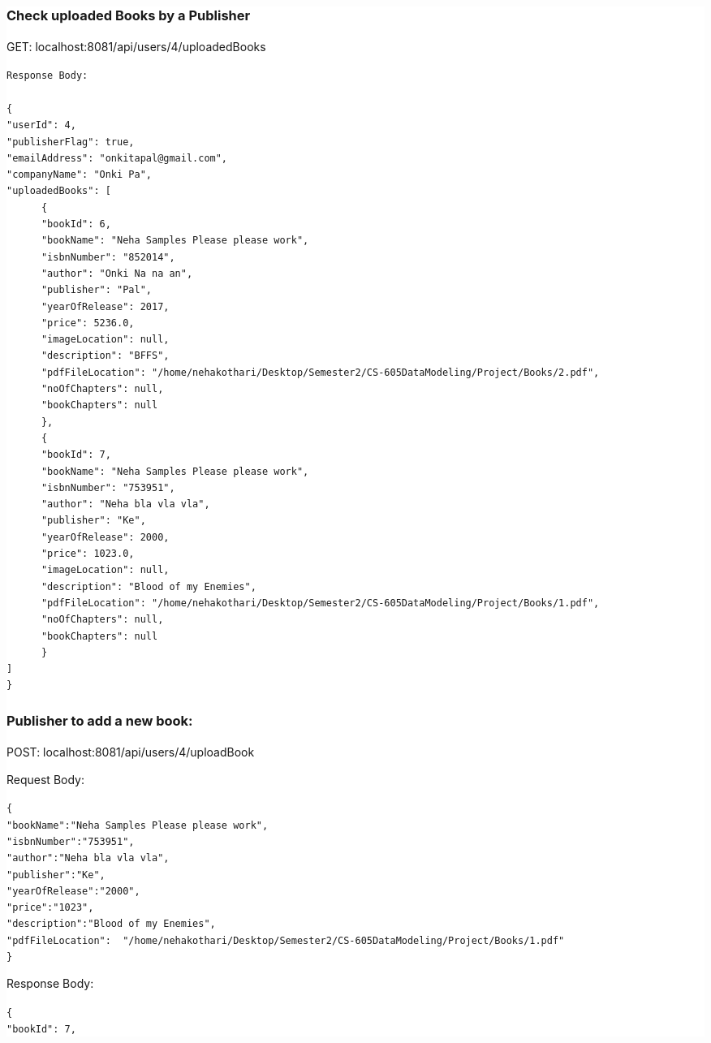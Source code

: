 ### Check uploaded Books by a Publisher
GET: localhost:8081/api/users/4/uploadedBooks
```
Response Body:

{
"userId": 4,
"publisherFlag": true,
"emailAddress": "onkitapal@gmail.com",
"companyName": "Onki Pa",
"uploadedBooks": [
      {
      "bookId": 6,
      "bookName": "Neha Samples Please please work",
      "isbnNumber": "852014",
      "author": "Onki Na na an",
      "publisher": "Pal",
      "yearOfRelease": 2017,
      "price": 5236.0,
      "imageLocation": null,
      "description": "BFFS",
      "pdfFileLocation": "/home/nehakothari/Desktop/Semester2/CS-605DataModeling/Project/Books/2.pdf",
      "noOfChapters": null,
      "bookChapters": null
      },
      {
      "bookId": 7,
      "bookName": "Neha Samples Please please work",
      "isbnNumber": "753951",
      "author": "Neha bla vla vla",
      "publisher": "Ke",
      "yearOfRelease": 2000,
      "price": 1023.0,
      "imageLocation": null,
      "description": "Blood of my Enemies",
      "pdfFileLocation": "/home/nehakothari/Desktop/Semester2/CS-605DataModeling/Project/Books/1.pdf",
      "noOfChapters": null,
      "bookChapters": null
      }
]
}
```
### Publisher to add a new book:
POST: localhost:8081/api/users/4/uploadBook

Request Body: 
```
{
"bookName":"Neha Samples Please please work",
"isbnNumber":"753951",
"author":"Neha bla vla vla",
"publisher":"Ke",
"yearOfRelease":"2000",
"price":"1023",
"description":"Blood of my Enemies",
"pdfFileLocation":  "/home/nehakothari/Desktop/Semester2/CS-605DataModeling/Project/Books/1.pdf"
}
```
Response Body:
```
{
"bookId": 7,
```